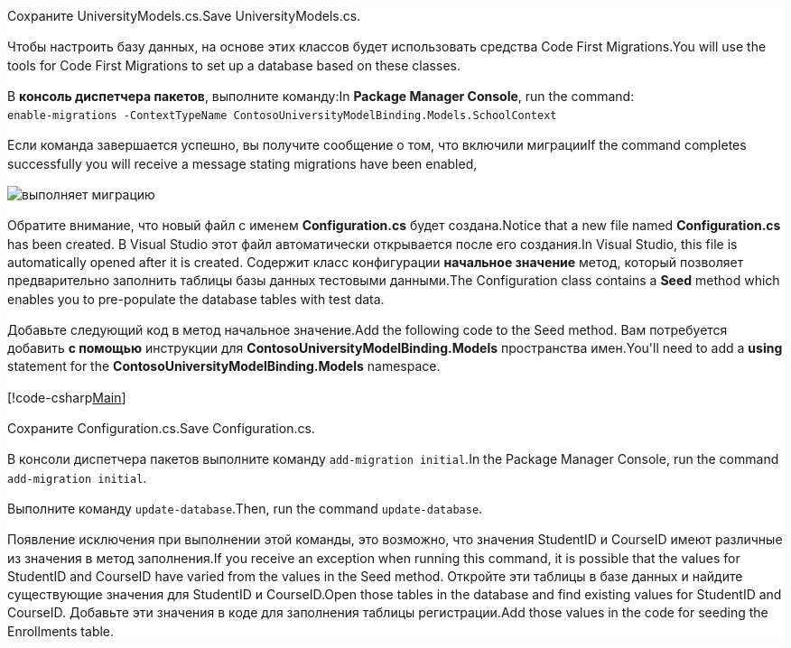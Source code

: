 <span data-ttu-id="b59ba-163">Сохраните UniversityModels.cs.</span><span class="sxs-lookup"><span data-stu-id="b59ba-163">Save UniversityModels.cs.</span></span>

<span data-ttu-id="b59ba-164">Чтобы настроить базу данных, на основе этих классов будет использовать средства Code First Migrations.</span><span class="sxs-lookup"><span data-stu-id="b59ba-164">You will use the tools for Code First Migrations to set up a database based on these classes.</span></span>

<span data-ttu-id="b59ba-165">В **консоль диспетчера пакетов**, выполните команду:</span><span class="sxs-lookup"><span data-stu-id="b59ba-165">In **Package Manager Console**, run the command:</span></span>  
`enable-migrations -ContextTypeName ContosoUniversityModelBinding.Models.SchoolContext`

<span data-ttu-id="b59ba-166">Если команда завершается успешно, вы получите сообщение о том, что включили миграции</span><span class="sxs-lookup"><span data-stu-id="b59ba-166">If the command completes successfully you will receive a message stating migrations have been enabled,</span></span>

![выполняет миграцию](retrieving-data/_static/image8.png)

<span data-ttu-id="b59ba-168">Обратите внимание, что новый файл с именем **Configuration.cs** будет создана.</span><span class="sxs-lookup"><span data-stu-id="b59ba-168">Notice that a new file named **Configuration.cs** has been created.</span></span> <span data-ttu-id="b59ba-169">В Visual Studio этот файл автоматически открывается после его создания.</span><span class="sxs-lookup"><span data-stu-id="b59ba-169">In Visual Studio, this file is automatically opened after it is created.</span></span> <span data-ttu-id="b59ba-170">Содержит класс конфигурации **начальное значение** метод, который позволяет предварительно заполнить таблицы базы данных тестовыми данными.</span><span class="sxs-lookup"><span data-stu-id="b59ba-170">The Configuration class contains a **Seed** method which enables you to pre-populate the database tables with test data.</span></span>

<span data-ttu-id="b59ba-171">Добавьте следующий код в метод начальное значение.</span><span class="sxs-lookup"><span data-stu-id="b59ba-171">Add the following code to the Seed method.</span></span> <span data-ttu-id="b59ba-172">Вам потребуется добавить **с помощью** инструкции для **ContosoUniversityModelBinding.Models** пространства имен.</span><span class="sxs-lookup"><span data-stu-id="b59ba-172">You'll need to add a **using** statement for the **ContosoUniversityModelBinding.Models** namespace.</span></span>

[!code-csharp[Main](retrieving-data/samples/sample5.cs)]

<span data-ttu-id="b59ba-173">Сохраните Configuration.cs.</span><span class="sxs-lookup"><span data-stu-id="b59ba-173">Save Configuration.cs.</span></span>

<span data-ttu-id="b59ba-174">В консоли диспетчера пакетов выполните команду `add-migration initial`.</span><span class="sxs-lookup"><span data-stu-id="b59ba-174">In the Package Manager Console, run the command `add-migration initial`.</span></span>

<span data-ttu-id="b59ba-175">Выполните команду `update-database`.</span><span class="sxs-lookup"><span data-stu-id="b59ba-175">Then, run the command `update-database`.</span></span>

<span data-ttu-id="b59ba-176">Появление исключения при выполнении этой команды, это возможно, что значения StudentID и CourseID имеют различные из значения в метод заполнения.</span><span class="sxs-lookup"><span data-stu-id="b59ba-176">If you receive an exception when running this command, it is possible that the values for StudentID and CourseID have varied from the values in the Seed method.</span></span> <span data-ttu-id="b59ba-177">Откройте эти таблицы в базе данных и найдите существующие значения для StudentID и CourseID.</span><span class="sxs-lookup"><span data-stu-id="b59ba-177">Open those tables in the database and find existing values for StudentID and CourseID.</span></span> <span data-ttu-id="b59ba-178">Добавьте эти значения в коде для заполнения таблицы регистрации.</span><span class="sxs-lookup"><span data-stu-id="b59ba-178">Add those values in the code for seeding the Enrollments table.</span></span>
